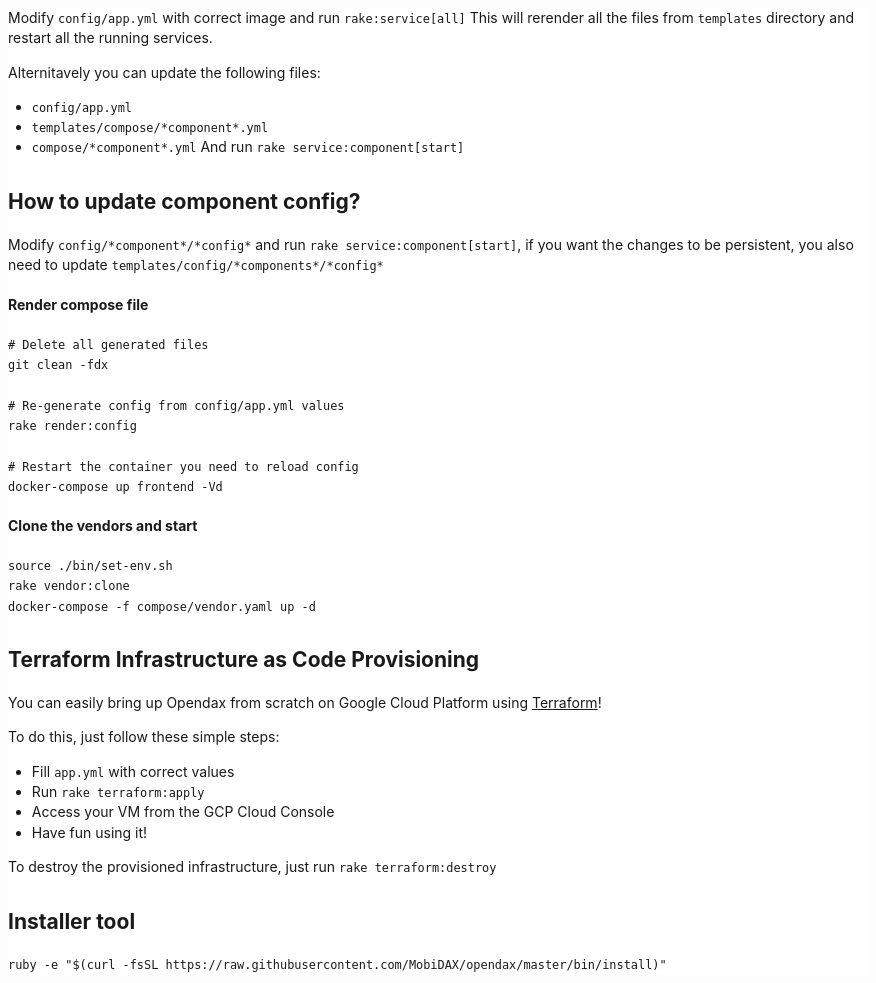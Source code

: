 Modify `config/app.yml` with correct image and run `rake:service[all]`
This will rerender all the files from `templates` directory and restart all the running services.

Alternitavely you can update the following files:
  * `config/app.yml`
  * `templates/compose/*component*.yml`
  * `compose/*component*.yml`
And run `rake service:component[start]`

## How to update component config?

Modify `config/*component*/*config*` and run `rake service:component[start]`,
if you want the changes to be persistent, you also need to update `templates/config/*components*/*config*`

#### Render compose file
```
# Delete all generated files
git clean -fdx

# Re-generate config from config/app.yml values
rake render:config

# Restart the container you need to reload config
docker-compose up frontend -Vd
```

#### Clone the vendors and start
```
source ./bin/set-env.sh
rake vendor:clone
docker-compose -f compose/vendor.yaml up -d
```

## Terraform Infrastructure as Code Provisioning

You can easily bring up Opendax from scratch on Google Cloud Platform using [Terraform](https://www.terraform.io)!

To do this, just follow these simple steps:
  - Fill `app.yml` with correct values
  - Run `rake terraform:apply`
  - Access your VM from the GCP Cloud Console
  - Have fun using it!

To destroy the provisioned infrastructure, just run `rake terraform:destroy`

## Installer tool

```
ruby -e "$(curl -fsSL https://raw.githubusercontent.com/MobiDAX/opendax/master/bin/install)"
```
